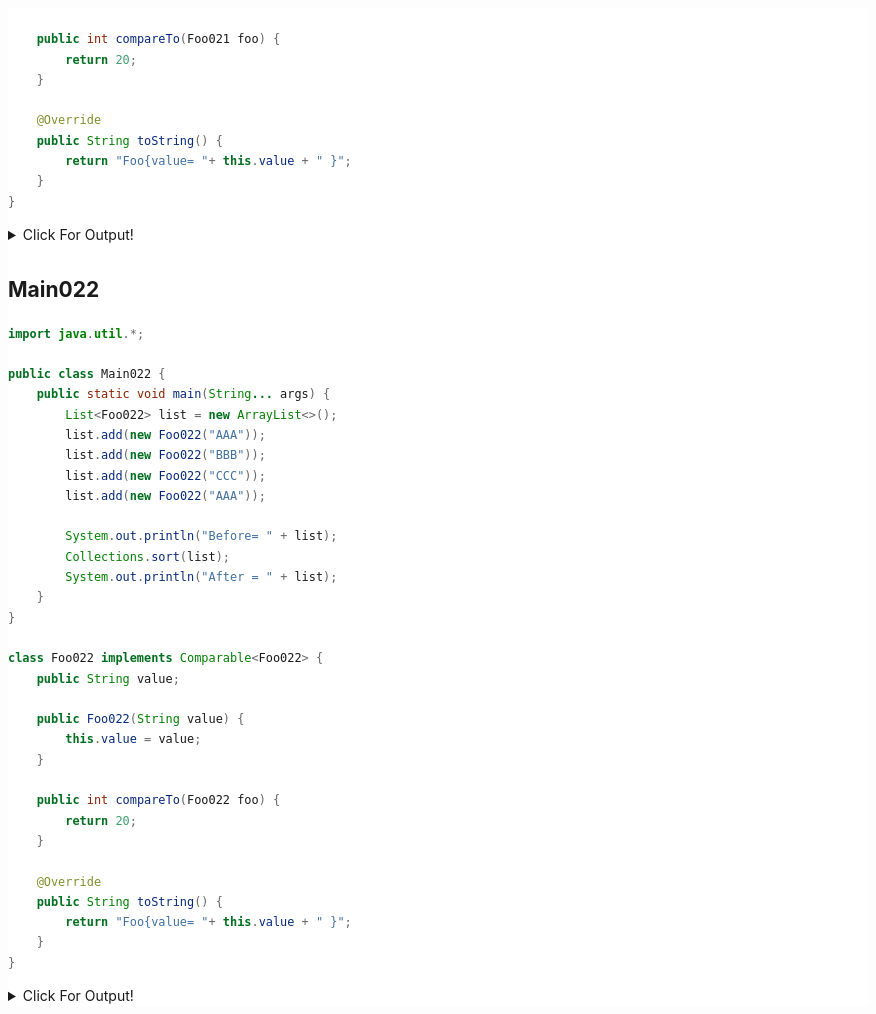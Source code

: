 ````java

	public int compareTo(Foo021 foo) {
		return 20;
	}
	
	@Override
	public String toString() {
		return "Foo{value= "+ this.value + " }";
	}
}

````
<details><summary>Click For Output!</summary></details>


## Main022

````java
import java.util.*;

public class Main022 {
	public static void main(String... args) {
		List<Foo022> list = new ArrayList<>();
		list.add(new Foo022("AAA"));
		list.add(new Foo022("BBB"));
		list.add(new Foo022("CCC"));
		list.add(new Foo022("AAA"));

		System.out.println("Before= " + list);
		Collections.sort(list);
		System.out.println("After = " + list);
	}
}

class Foo022 implements Comparable<Foo022> {
	public String value;

	public Foo022(String value) {
		this.value = value;
	}

	public int compareTo(Foo022 foo) {
		return 20;
	}

	@Override
	public String toString() {
		return "Foo{value= "+ this.value + " }";
	}
}

````
<details><summary>Click For Output!</summary></details>
